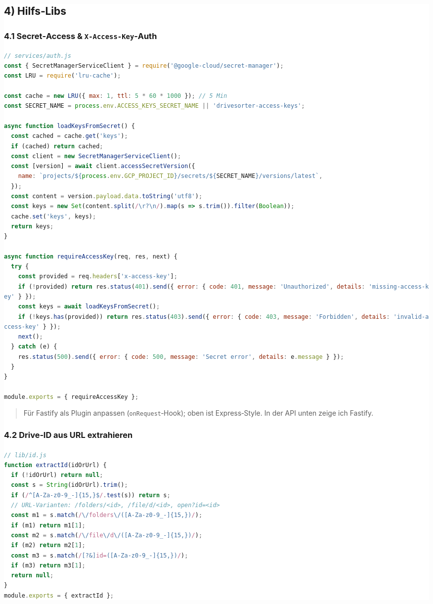 ## 4) Hilfs‑Libs

### 4.1 Secret‑Access & `X-Access-Key`‑Auth

```js
// services/auth.js
const { SecretManagerServiceClient } = require('@google-cloud/secret-manager');
const LRU = require('lru-cache');

const cache = new LRU({ max: 1, ttl: 5 * 60 * 1000 }); // 5 Min
const SECRET_NAME = process.env.ACCESS_KEYS_SECRET_NAME || 'drivesorter-access-keys';

async function loadKeysFromSecret() {
  const cached = cache.get('keys');
  if (cached) return cached;
  const client = new SecretManagerServiceClient();
  const [version] = await client.accessSecretVersion({
    name: `projects/${process.env.GCP_PROJECT_ID}/secrets/${SECRET_NAME}/versions/latest`,
  });
  const content = version.payload.data.toString('utf8');
  const keys = new Set(content.split(/\r?\n/).map(s => s.trim()).filter(Boolean));
  cache.set('keys', keys);
  return keys;
}

async function requireAccessKey(req, res, next) {
  try {
    const provided = req.headers['x-access-key'];
    if (!provided) return res.status(401).send({ error: { code: 401, message: 'Unauthorized', details: 'missing-access-key' } });
    const keys = await loadKeysFromSecret();
    if (!keys.has(provided)) return res.status(403).send({ error: { code: 403, message: 'Forbidden', details: 'invalid-access-key' } });
    next();
  } catch (e) {
    res.status(500).send({ error: { code: 500, message: 'Secret error', details: e.message } });
  }
}

module.exports = { requireAccessKey };
```

> Für Fastify als Plugin anpassen (`onRequest`‑Hook); oben ist Express‑Style. In der API unten zeige ich Fastify.

### 4.2 Drive‑ID aus URL extrahieren

```js
// lib/id.js
function extractId(idOrUrl) {
  if (!idOrUrl) return null;
  const s = String(idOrUrl).trim();
  if (/^[A-Za-z0-9_-]{15,}$/.test(s)) return s;
  // URL-Varianten: /folders/<id>, /file/d/<id>, open?id=<id>
  const m1 = s.match(/\/folders\/([A-Za-z0-9_-]{15,})/);
  if (m1) return m1[1];
  const m2 = s.match(/\/file\/d\/([A-Za-z0-9_-]{15,})/);
  if (m2) return m2[1];
  const m3 = s.match(/[?&]id=([A-Za-z0-9_-]{15,})/);
  if (m3) return m3[1];
  return null;
}
module.exports = { extractId };
```
